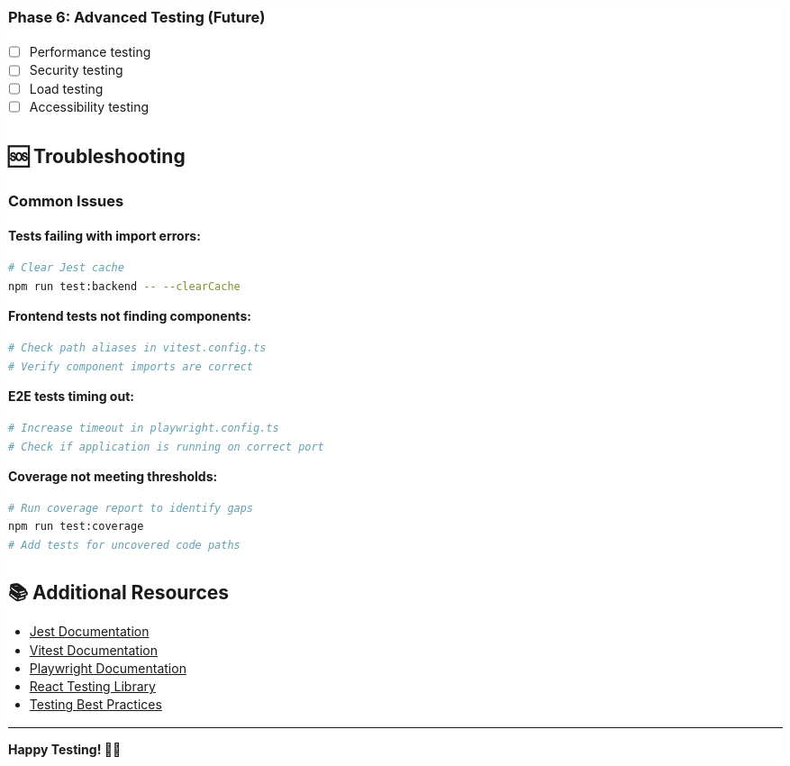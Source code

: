 ### **Phase 6: Advanced Testing** (Future)
- [ ] Performance testing
- [ ] Security testing
- [ ] Load testing
- [ ] Accessibility testing

## 🆘 Troubleshooting

### **Common Issues**

**Tests failing with import errors:**
```bash
# Clear Jest cache
npm run test:backend -- --clearCache
```

**Frontend tests not finding components:**
```bash
# Check path aliases in vitest.config.ts
# Verify component imports are correct
```

**E2E tests timing out:**
```bash
# Increase timeout in playwright.config.ts
# Check if application is running on correct port
```

**Coverage not meeting thresholds:**
```bash
# Run coverage report to identify gaps
npm run test:coverage
# Add tests for uncovered code paths
```

## 📚 Additional Resources

- [Jest Documentation](https://jestjs.io/docs/getting-started)
- [Vitest Documentation](https://vitest.dev/guide/)
- [Playwright Documentation](https://playwright.dev/docs/intro)
- [React Testing Library](https://testing-library.com/docs/react-testing-library/intro/)
- [Testing Best Practices](https://kentcdodds.com/blog/common-mistakes-with-react-testing-library)

---

**Happy Testing! 🧪✨**
